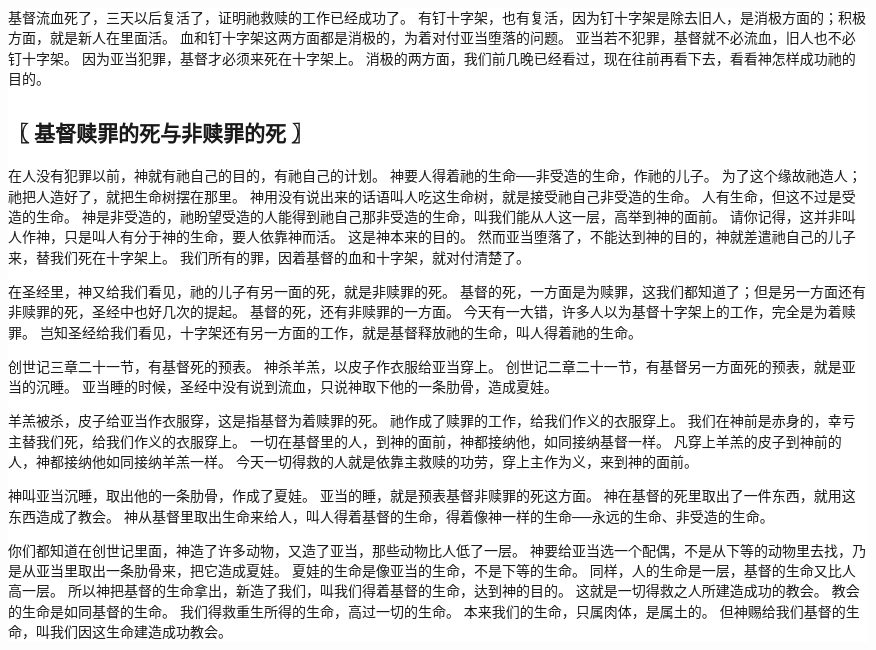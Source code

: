 基督流血死了，三天以后复活了，证明祂救赎的工作已经成功了。
有钉十字架，也有复活，因为钉十字架是除去旧人，是消极方面的；积极方面，就是新人在里面活。
血和钉十字架这两方面都是消极的，为着对付亚当堕落的问题。
亚当若不犯罪，基督就不必流血，旧人也不必钉十字架。
因为亚当犯罪，基督才必须来死在十字架上。
消极的两方面，我们前几晚已经看过，现在往前再看下去，看看神怎样成功祂的目的。

## 〖 基督赎罪的死与非赎罪的死 〗

在人没有犯罪以前，神就有祂自己的目的，有祂自己的计划。
神要人得着祂的生命──非受造的生命，作祂的儿子。
为了这个缘故祂造人；祂把人造好了，就把生命树摆在那里。
神用没有说出来的话语叫人吃这生命树，就是接受祂自己非受造的生命。
人有生命，但这不过是受造的生命。
神是非受造的，祂盼望受造的人能得到祂自己那非受造的生命，叫我们能从人这一层，高举到神的面前。
请你记得，这并非叫人作神，只是叫人有分于神的生命，要人依靠神而活。
这是神本来的目的。
然而亚当堕落了，不能达到神的目的，神就差遣祂自己的儿子来，替我们死在十字架上。
我们所有的罪，因着基督的血和十字架，就对付清楚了。

在圣经里，神又给我们看见，祂的儿子有另一面的死，就是非赎罪的死。
基督的死，一方面是为赎罪，这我们都知道了；但是另一方面还有非赎罪的死，圣经中也好几次的提起。
基督的死，还有非赎罪的一方面。
今天有一大错，许多人以为基督十字架上的工作，完全是为着赎罪。
岂知圣经给我们看见，十字架还有另一方面的工作，就是基督释放祂的生命，叫人得着祂的生命。

创世记三章二十一节，有基督死的预表。
神杀羊羔，以皮子作衣服给亚当穿上。
创世记二章二十一节，有基督另一方面死的预表，就是亚当的沉睡。
亚当睡的时候，圣经中没有说到流血，只说神取下他的一条肋骨，造成夏娃。

羊羔被杀，皮子给亚当作衣服穿，这是指基督为着赎罪的死。
祂作成了赎罪的工作，给我们作义的衣服穿上。
我们在神前是赤身的，幸亏主替我们死，给我们作义的衣服穿上。
一切在基督里的人，到神的面前，神都接纳他，如同接纳基督一样。
凡穿上羊羔的皮子到神前的人，神都接纳他如同接纳羊羔一样。
今天一切得救的人就是依靠主救赎的功劳，穿上主作为义，来到神的面前。

神叫亚当沉睡，取出他的一条肋骨，作成了夏娃。
亚当的睡，就是预表基督非赎罪的死这方面。
神在基督的死里取出了一件东西，就用这东西造成了教会。
神从基督里取出生命来给人，叫人得着基督的生命，得着像神一样的生命──永远的生命、非受造的生命。

你们都知道在创世记里面，神造了许多动物，又造了亚当，那些动物比人低了一层。
神要给亚当选一个配偶，不是从下等的动物里去找，乃是从亚当里取出一条肋骨来，把它造成夏娃。
夏娃的生命是像亚当的生命，不是下等的生命。
同样，人的生命是一层，基督的生命又比人高一层。
所以神把基督的生命拿出，新造了我们，叫我们得着基督的生命，达到神的目的。
这就是一切得救之人所建造成功的教会。
教会的生命是如同基督的生命。
我们得救重生所得的生命，高过一切的生命。
本来我们的生命，只属肉体，是属土的。
但神赐给我们基督的生命，叫我们因这生命建造成功教会。
